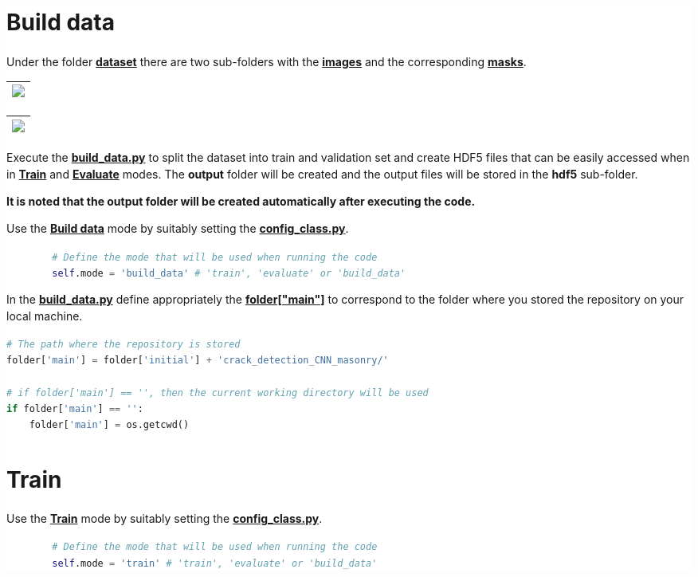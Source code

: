 # Build data
Under the folder **[dataset](https://github.com/dimitrisdais/crack_detection_CNN_masonry/tree/main/dataset)** there are two sub-folders with the **[images](https://github.com/dimitrisdais/crack_detection_CNN_masonry/tree/main/dataset/crack_detection_224_images)** and the corresponding **[masks](https://github.com/dimitrisdais/crack_detection_CNN_masonry/tree/main/dataset/crack_detection_224_masks)**.

| <img src="https://github.com/dimitrisdais/crack_detection_CNN_masonry/blob/main/images/images.png" width="700"> |
|:--:| 

| <img src="https://github.com/dimitrisdais/crack_detection_CNN_masonry/blob/main/images/masks.png" width="700"> |
|:--:| 

Execute the **[build_data.py](https://github.com/dimitrisdais/crack_detection_CNN_masonry/blob/main/build_data.py)** to split the dataset into train and validation set and create HDF5 files that can be easily accessed when in **[Train](https://github.com/dimitrisdais/crack_detection_CNN_masonry/tree/main#train)** and **[Evaluate](https://github.com/dimitrisdais/crack_detection_CNN_masonry/tree/main#evaluate)** modes. The **output** folder will be created and the output files will be stored in the **hdf5** sub-folder. 

**It is noted that the output folder will be created automatically after executing the code.**  

Use the **[Build data](https://github.com/dimitrisdais/crack_detection_CNN_masonry#build-data)** mode by suitably setting the **[config_class.py](https://github.com/dimitrisdais/crack_detection_CNN_masonry/blob/main/config_class.py)**. 

``` python
        # Define the mode that will be used when running the code
        self.mode = 'build_data' # 'train', 'evaluate' or 'build_data'
``` 

In the **[build_data.py](https://github.com/dimitrisdais/crack_detection_CNN_masonry/blob/main/build_data.py)** define appropriately the **[folder["main"]](https://github.com/dimitrisdais/crack_detection_CNN_masonry)** to correspond to the folder where you stored the repository on your local machine.

``` python
# The path where the repository is stored
folder['main'] = folder['initial'] + 'crack_detection_CNN_masonry/'

# if folder['main'] == '', then the current working directory will be used
if folder['main'] == '':
    folder['main'] = os.getcwd()
``` 

# Train
Use the **[Train](https://github.com/dimitrisdais/crack_detection_CNN_masonry/tree/main#train)** mode by suitably setting the **[config_class.py](https://github.com/dimitrisdais/crack_detection_CNN_masonry/blob/main/config_class.py)**. 

``` python
        # Define the mode that will be used when running the code
        self.mode = 'train' # 'train', 'evaluate' or 'build_data'
``` 
